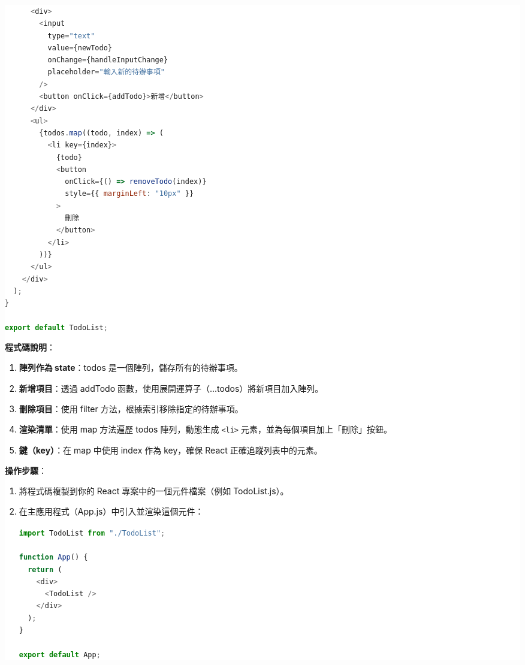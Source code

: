 ```javascript
      <div>
        <input
          type="text"
          value={newTodo}
          onChange={handleInputChange}
          placeholder="輸入新的待辦事項"
        />
        <button onClick={addTodo}>新增</button>
      </div>
      <ul>
        {todos.map((todo, index) => (
          <li key={index}>
            {todo}
            <button
              onClick={() => removeTodo(index)}
              style={{ marginLeft: "10px" }}
            >
              刪除
            </button>
          </li>
        ))}
      </ul>
    </div>
  );
}

export default TodoList;
```

**程式碼說明**：

1. **陣列作為 state**：todos 是一個陣列，儲存所有的待辦事項。

2. **新增項目**：透過 addTodo 函數，使用展開運算子（...todos）將新項目加入陣列。

3. **刪除項目**：使用 filter 方法，根據索引移除指定的待辦事項。

4. **渲染清單**：使用 map 方法遍歷 todos 陣列，動態生成 `<li>` 元素，並為每個項目加上「刪除」按鈕。

5. **鍵（key）**：在 map 中使用 index 作為 key，確保 React 正確追蹤列表中的元素。

**操作步驟**：

1. 將程式碼複製到你的 React 專案中的一個元件檔案（例如 TodoList.js）。

2. 在主應用程式（App.js）中引入並渲染這個元件：

   ```javascript
   import TodoList from "./TodoList";

   function App() {
     return (
       <div>
         <TodoList />
       </div>
     );
   }

   export default App;
   ```
